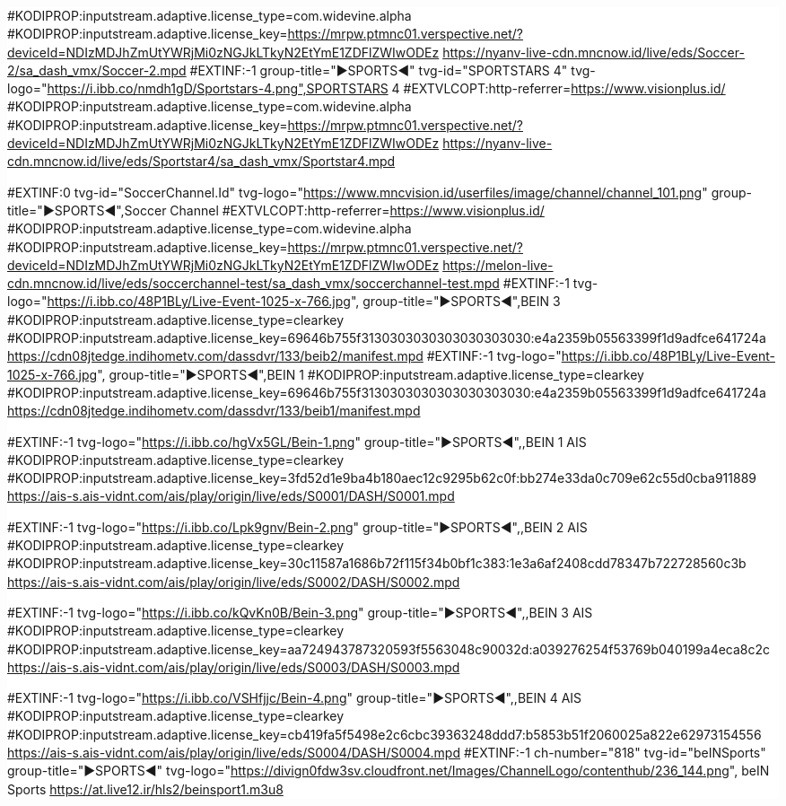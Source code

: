 #KODIPROP:inputstream.adaptive.license_type=com.widevine.alpha
#KODIPROP:inputstream.adaptive.license_key=https://mrpw.ptmnc01.verspective.net/?deviceId=NDIzMDJhZmUtYWRjMi0zNGJkLTkyN2EtYmE1ZDFlZWIwODEz
https://nyanv-live-cdn.mncnow.id/live/eds/Soccer-2/sa_dash_vmx/Soccer-2.mpd
#EXTINF:-1 group-title="▶️SPORTS◀️" tvg-id="SPORTSTARS 4" tvg-logo="https://i.ibb.co/nmdh1gD/Sportstars-4.png",SPORTSTARS 4
#EXTVLCOPT:http-referrer=https://www.visionplus.id/
#KODIPROP:inputstream.adaptive.license_type=com.widevine.alpha
#KODIPROP:inputstream.adaptive.license_key=https://mrpw.ptmnc01.verspective.net/?deviceId=NDIzMDJhZmUtYWRjMi0zNGJkLTkyN2EtYmE1ZDFlZWIwODEz
https://nyanv-live-cdn.mncnow.id/live/eds/Sportstar4/sa_dash_vmx/Sportstar4.mpd
 
#EXTINF:0 tvg-id="SoccerChannel.Id" tvg-logo="https://www.mncvision.id/userfiles/image/channel/channel_101.png" group-title="▶️SPORTS◀️",Soccer Channel
#EXTVLCOPT:http-referrer=https://www.visionplus.id/
#KODIPROP:inputstream.adaptive.license_type=com.widevine.alpha
#KODIPROP:inputstream.adaptive.license_key=https://mrpw.ptmnc01.verspective.net/?deviceId=NDIzMDJhZmUtYWRjMi0zNGJkLTkyN2EtYmE1ZDFlZWIwODEz 
https://melon-live-cdn.mncnow.id/live/eds/soccerchannel-test/sa_dash_vmx/soccerchannel-test.mpd
#EXTINF:-1 tvg-logo="https://i.ibb.co/48P1BLy/Live-Event-1025-x-766.jpg", group-title="▶️SPORTS◀️",BEIN 3
#KODIPROP:inputstream.adaptive.license_type=clearkey
#KODIPROP:inputstream.adaptive.license_key=69646b755f3130303030303030303030:e4a2359b05563399f1d9adfce641724a
https://cdn08jtedge.indihometv.com/dassdvr/133/beib2/manifest.mpd
#EXTINF:-1 tvg-logo="https://i.ibb.co/48P1BLy/Live-Event-1025-x-766.jpg", group-title="▶️SPORTS◀️",BEIN 1
#KODIPROP:inputstream.adaptive.license_type=clearkey
#KODIPROP:inputstream.adaptive.license_key=69646b755f3130303030303030303030:e4a2359b05563399f1d9adfce641724a
https://cdn08jtedge.indihometv.com/dassdvr/133/beib1/manifest.mpd
 
#EXTINF:-1 tvg-logo="https://i.ibb.co/hgVx5GL/Bein-1.png" group-title="▶️SPORTS◀️",,BEIN 1 AIS
#KODIPROP:inputstream.adaptive.license_type=clearkey
#KODIPROP:inputstream.adaptive.license_key=3fd52d1e9ba4b180aec12c9295b62c0f:bb274e33da0c709e62c55d0cba911889
https://ais-s.ais-vidnt.com/ais/play/origin/live/eds/S0001/DASH/S0001.mpd
 
#EXTINF:-1 tvg-logo="https://i.ibb.co/Lpk9gnv/Bein-2.png" group-title="▶️SPORTS◀️",,BEIN 2 AIS
#KODIPROP:inputstream.adaptive.license_type=clearkey
#KODIPROP:inputstream.adaptive.license_key=30c11587a1686b72f115f34b0bf1c383:1e3a6af2408cdd78347b722728560c3b
https://ais-s.ais-vidnt.com/ais/play/origin/live/eds/S0002/DASH/S0002.mpd
 
#EXTINF:-1 tvg-logo="https://i.ibb.co/kQvKn0B/Bein-3.png" group-title="▶️SPORTS◀️",,BEIN 3 AIS
#KODIPROP:inputstream.adaptive.license_type=clearkey
#KODIPROP:inputstream.adaptive.license_key=aa724943787320593f5563048c90032d:a039276254f53769b040199a4eca8c2c
https://ais-s.ais-vidnt.com/ais/play/origin/live/eds/S0003/DASH/S0003.mpd
 
#EXTINF:-1 tvg-logo="https://i.ibb.co/VSHfjjc/Bein-4.png" group-title="▶️SPORTS◀️",,BEIN 4 AIS
#KODIPROP:inputstream.adaptive.license_type=clearkey 
#KODIPROP:inputstream.adaptive.license_key=cb419fa5f5498e2c6cbc39363248ddd7:b5853b51f2060025a822e62973154556
https://ais-s.ais-vidnt.com/ais/play/origin/live/eds/S0004/DASH/S0004.mpd
#EXTINF:-1 ch-number="818" tvg-id="beINSports" group-title="▶️SPORTS◀️" tvg-logo="https://divign0fdw3sv.cloudfront.net/Images/ChannelLogo/contenthub/236_144.png", beIN Sports
https://at.live12.ir/hls2/beinsport1.m3u8
 